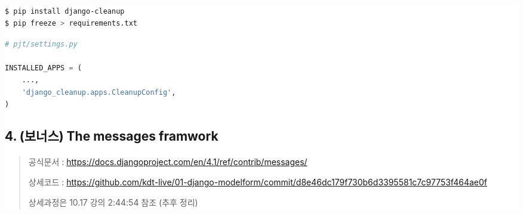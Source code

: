 ```bash
$ pip install django-cleanup
$ pip freeze > requirements.txt
```

```python
# pjt/settings.py

INSTALLED_APPS = (
    ...,
    'django_cleanup.apps.CleanupConfig',
)
```



## 4. (보너스) The messages framwork

> 공식문서 : https://docs.djangoproject.com/en/4.1/ref/contrib/messages/
>
> 상세코드 : https://github.com/kdt-live/01-django-modelform/commit/d8e46dc179f730b6d3395581c7c97753f464ae0f
>
> 상세과정은 10.17 강의 2:44:54 참조 (추후 정리)

